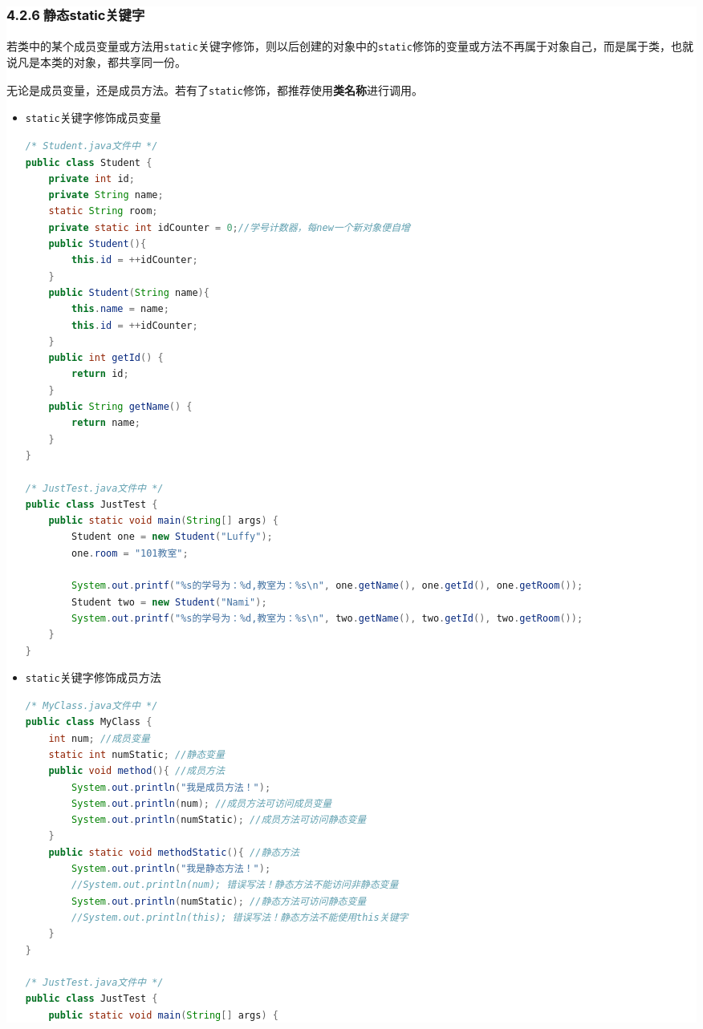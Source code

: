 ### 4.2.6 静态static关键字

若类中的某个成员变量或方法用`static`关键字修饰，则以后创建的对象中的`static`修饰的变量或方法不再属于对象自己，而是属于类，也就说凡是本类的对象，都共享同一份。

无论是成员变量，还是成员方法。若有了`static`修饰，都推荐使用**类名称**进行调用。

+ `static`关键字修饰成员变量

  ```java
  /* Student.java文件中 */
  public class Student {
      private int id;
      private String name;
      static String room;
      private static int idCounter = 0;//学号计数器，每new一个新对象便自增
      public Student(){
          this.id = ++idCounter;
      }
      public Student(String name){
          this.name = name;
          this.id = ++idCounter;
      }
      public int getId() {
          return id;
      }
      public String getName() {
          return name;
      }
  }
  
  /* JustTest.java文件中 */
  public class JustTest {
      public static void main(String[] args) {
          Student one = new Student("Luffy");
          one.room = "101教室";
  
          System.out.printf("%s的学号为：%d,教室为：%s\n", one.getName(), one.getId(), one.getRoom());
          Student two = new Student("Nami");
          System.out.printf("%s的学号为：%d,教室为：%s\n", two.getName(), two.getId(), two.getRoom());
      }
  }
  ```

+ `static`关键字修饰成员方法

  ```java
  /* MyClass.java文件中 */
  public class MyClass {
      int num; //成员变量
      static int numStatic; //静态变量
      public void method(){ //成员方法
          System.out.println("我是成员方法！");
          System.out.println(num); //成员方法可访问成员变量
          System.out.println(numStatic); //成员方法可访问静态变量
      }
      public static void methodStatic(){ //静态方法
          System.out.println("我是静态方法！");
          //System.out.println(num); 错误写法！静态方法不能访问非静态变量
          System.out.println(numStatic); //静态方法可访问静态变量
          //System.out.println(this); 错误写法！静态方法不能使用this关键字
      }
  }
  
  /* JustTest.java文件中 */
  public class JustTest {
      public static void main(String[] args) {
  ```